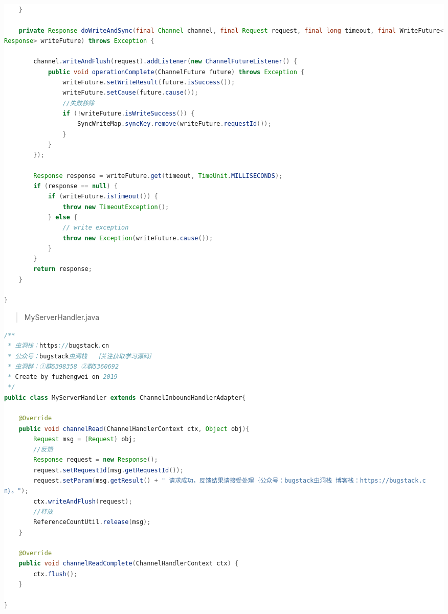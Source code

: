 ```java
    }

    private Response doWriteAndSync(final Channel channel, final Request request, final long timeout, final WriteFuture<Response> writeFuture) throws Exception {

        channel.writeAndFlush(request).addListener(new ChannelFutureListener() {
            public void operationComplete(ChannelFuture future) throws Exception {
                writeFuture.setWriteResult(future.isSuccess());
                writeFuture.setCause(future.cause());
                //失败移除
                if (!writeFuture.isWriteSuccess()) {
                    SyncWriteMap.syncKey.remove(writeFuture.requestId());
                }
            }
        });

        Response response = writeFuture.get(timeout, TimeUnit.MILLISECONDS);
        if (response == null) {
            if (writeFuture.isTimeout()) {
                throw new TimeoutException();
            } else {
                // write exception
                throw new Exception(writeFuture.cause());
            }
        }
        return response;
    }

}
```

>MyServerHandler.java

```java
/**
 * 虫洞栈：https://bugstack.cn
 * 公众号：bugstack虫洞栈  ｛关注获取学习源码｝
 * 虫洞群：①群5398358 ②群5360692
 * Create by fuzhengwei on 2019
 */
public class MyServerHandler extends ChannelInboundHandlerAdapter{

    @Override
    public void channelRead(ChannelHandlerContext ctx, Object obj){
        Request msg = (Request) obj;
        //反馈
        Response request = new Response();
        request.setRequestId(msg.getRequestId());
        request.setParam(msg.getResult() + " 请求成功，反馈结果请接受处理｛公众号：bugstack虫洞栈 博客栈：https://bugstack.cn｝。");
        ctx.writeAndFlush(request);
        //释放
        ReferenceCountUtil.release(msg);
    }

    @Override
    public void channelReadComplete(ChannelHandlerContext ctx) {
        ctx.flush();
    }

}
```
